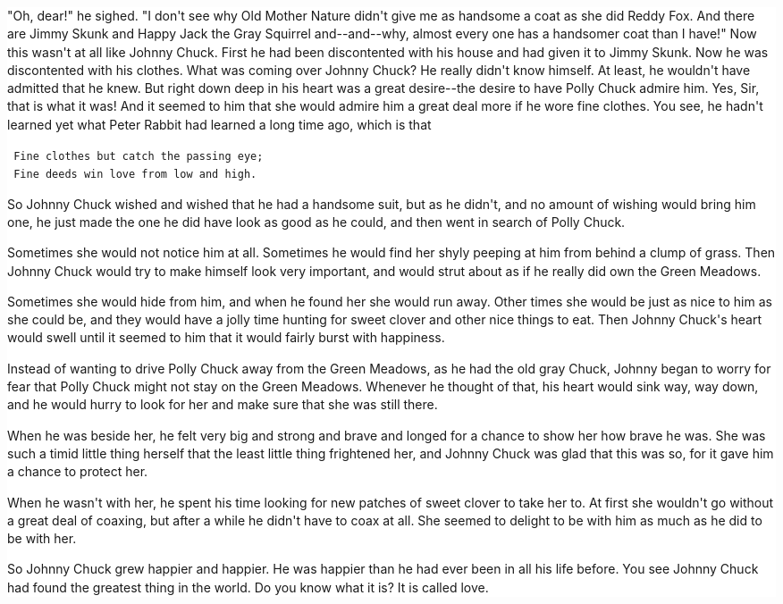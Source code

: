 "Oh, dear!" he sighed. "I don't see why Old Mother Nature didn't give me
as handsome a coat as she did Reddy Fox. And there are Jimmy Skunk
and Happy Jack the Gray Squirrel and--and--why, almost every one has a
handsomer coat than I have!" Now this wasn't at all like Johnny Chuck.
First he had been discontented with his house and had given it to Jimmy
Skunk. Now he was discontented with his clothes. What was coming over
Johnny Chuck? He really didn't know himself. At least, he wouldn't have
admitted that he knew. But right down deep in his heart was a great
desire--the desire to have Polly Chuck admire him. Yes, Sir, that is
what it was! And it seemed to him that she would admire him a great deal
more if he wore fine clothes. You see, he hadn't learned yet what Peter
Rabbit had learned a long time ago, which is that

     Fine clothes but catch the passing eye;
     Fine deeds win love from low and high.

So Johnny Chuck wished and wished that he had a handsome suit, but as he
didn't, and no amount of wishing would bring him one, he just made the
one he did have look as good as he could, and then went in search of
Polly Chuck.

Sometimes she would not notice him at all. Sometimes he would find her
shyly peeping at him from behind a clump of grass. Then Johnny Chuck
would try to make himself look very important, and would strut about as
if he really did own the Green Meadows.

Sometimes she would hide from him, and when he found her she would run
away. Other times she would be just as nice to him as she could be, and
they would have a jolly time hunting for sweet clover and other nice
things to eat. Then Johnny Chuck's heart would swell until it seemed to
him that it would fairly burst with happiness.

Instead of wanting to drive Polly Chuck away from the Green Meadows,
as he had the old gray Chuck, Johnny began to worry for fear that Polly
Chuck might not stay on the Green Meadows. Whenever he thought of that,
his heart would sink way, way down, and he would hurry to look for her
and make sure that she was still there.

When he was beside her, he felt very big and strong and brave and longed
for a chance to show her how brave he was. She was such a timid little
thing herself that the least little thing frightened her, and Johnny
Chuck was glad that this was so, for it gave him a chance to protect
her.

When he wasn't with her, he spent his time looking for new patches of
sweet clover to take her to. At first she wouldn't go without a great
deal of coaxing, but after a while he didn't have to coax at all. She
seemed to delight to be with him as much as he did to be with her.

So Johnny Chuck grew happier and happier. He was happier than he had
ever been in all his life before. You see Johnny Chuck had found the
greatest thing in the world. Do you know what it is? It is called love.



